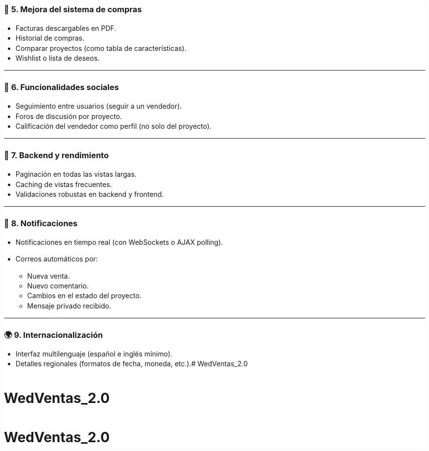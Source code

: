 
### 🛒 **5. Mejora del sistema de compras**

* Facturas descargables en PDF.
* Historial de compras.
* Comparar proyectos (como tabla de características).
* Wishlist o lista de deseos.

---

### 🤝 **6. Funcionalidades sociales**

* Seguimiento entre usuarios (seguir a un vendedor).
* Foros de discusión por proyecto.
* Calificación del vendedor como perfil (no solo del proyecto).

---

### 🔄 **7. Backend y rendimiento**

* Paginación en todas las vistas largas.
* Caching de vistas frecuentes.
* Validaciones robustas en backend y frontend.

---

### 💬 **8. Notificaciones**

* Notificaciones en tiempo real (con WebSockets o AJAX polling).
* Correos automáticos por:

  * Nueva venta.
  * Nuevo comentario.
  * Cambios en el estado del proyecto.
  * Mensaje privado recibido.

---

### 🌍 **9. Internacionalización**

* Interfaz multilenguaje (español e inglés mínimo).
* Detalles regionales (formatos de fecha, moneda, etc.).# WedVentas_2.0
# WedVentas_2.0
# WedVentas_2.0
